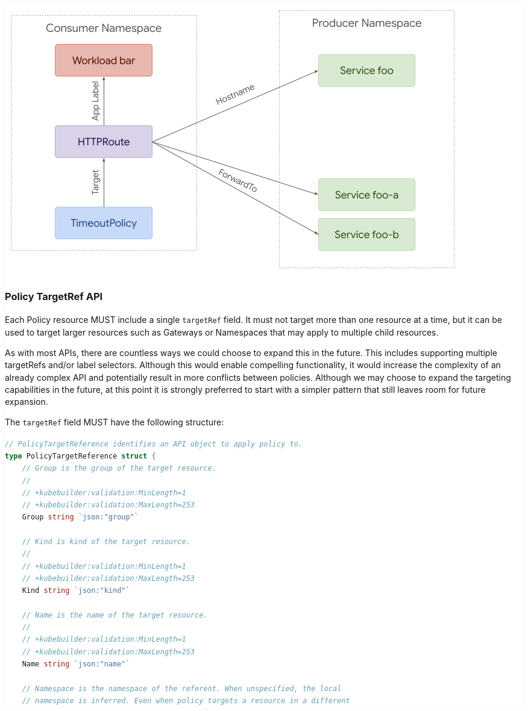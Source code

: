 ![Complex Mesh Example](images/713-mesh-complex.png)

### Policy TargetRef API

Each Policy resource MUST include a single `targetRef` field. It must not
target more than one resource at a time, but it can be used to target larger
resources such as Gateways or Namespaces that may apply to multiple child
resources.

As with most APIs, there are countless ways we could choose to expand this in
the future. This includes supporting multiple targetRefs and/or label selectors.
Although this would enable compelling functionality, it would increase the
complexity of an already complex API and potentially result in more conflicts
between policies. Although we may choose to expand the targeting capabilities
in the future, at this point it is strongly preferred to start with a simpler
pattern that still leaves room for future expansion.

The `targetRef` field MUST have the following structure:

```go
// PolicyTargetReference identifies an API object to apply policy to.
type PolicyTargetReference struct {
    // Group is the group of the target resource.
    //
    // +kubebuilder:validation:MinLength=1
    // +kubebuilder:validation:MaxLength=253
    Group string `json:"group"`

    // Kind is kind of the target resource.
    //
    // +kubebuilder:validation:MinLength=1
    // +kubebuilder:validation:MaxLength=253
    Kind string `json:"kind"`

    // Name is the name of the target resource.
    //
    // +kubebuilder:validation:MinLength=1
    // +kubebuilder:validation:MaxLength=253
    Name string `json:"name"`

    // Namespace is the namespace of the referent. When unspecified, the local
    // namespace is inferred. Even when policy targets a resource in a different
```